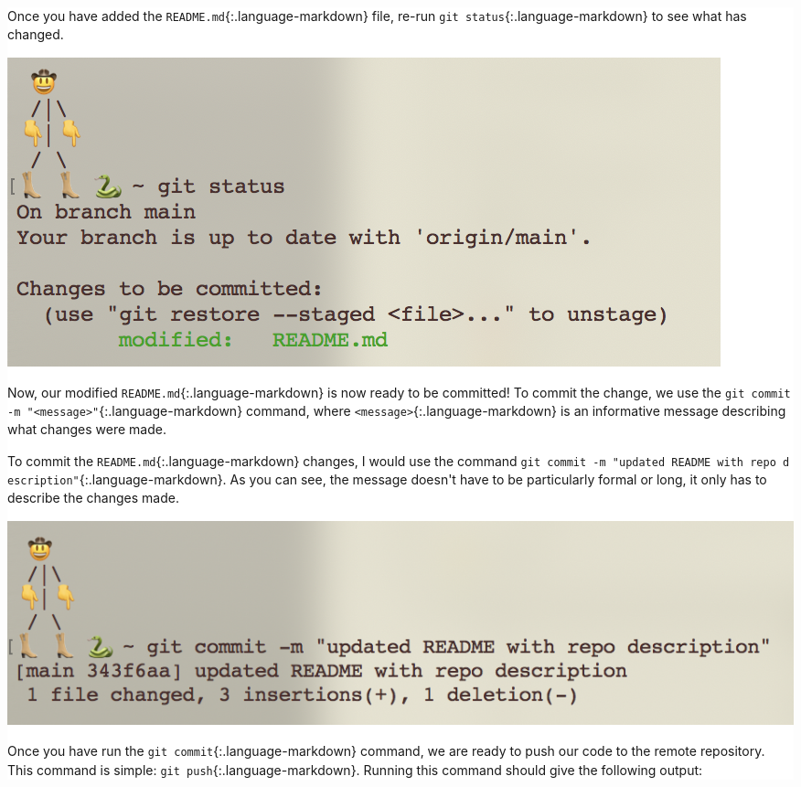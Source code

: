 Once you have added the `README.md`{:.language-markdown} file, re-run `git status`{:.language-markdown} to see what has changed.

![A terminal screen showing the output of the git status command. It shows that there is still one modified file, and that it is now ready to be committed](/assets/img/git-intro/git-status-2.png)

Now, our modified `README.md`{:.language-markdown} is now ready to be committed! To commit the change, we use the `git commit -m "<message>"`{:.language-markdown} command, where `<message>`{:.language-markdown} is an informative message describing what changes were made. 

To commit the `README.md`{:.language-markdown} changes, I would use the command `git commit -m "updated README with repo description"`{:.language-markdown}. As you can see, the message doesn't have to be particularly formal or long, it only has to describe the changes made.

![A terminal screen showing the output of the git commit command. It shows that there is one change included in the new commit](/assets/img/git-intro/git-commit.png)

Once you have run the `git commit`{:.language-markdown} command, we are ready to push our code to the remote repository. This command is simple: `git push`{:.language-markdown}. Running this command should give the following output: 
